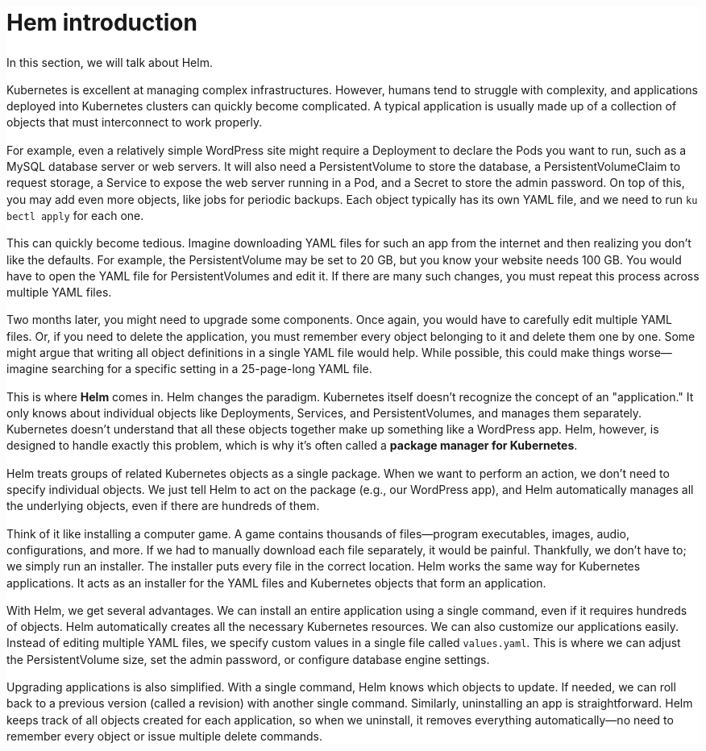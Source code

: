 # Hem introduction
In this section, we will talk about Helm.

Kubernetes is excellent at managing complex infrastructures. However, humans tend to struggle with complexity, and applications deployed into Kubernetes clusters can quickly become complicated. A typical application is usually made up of a collection of objects that must interconnect to work properly.

For example, even a relatively simple WordPress site might require a Deployment to declare the Pods you want to run, such as a MySQL database server or web servers. It will also need a PersistentVolume to store the database, a PersistentVolumeClaim to request storage, a Service to expose the web server running in a Pod, and a Secret to store the admin password. On top of this, you may add even more objects, like jobs for periodic backups. Each object typically has its own YAML file, and we need to run `kubectl apply` for each one.

This can quickly become tedious. Imagine downloading YAML files for such an app from the internet and then realizing you don’t like the defaults. For example, the PersistentVolume may be set to 20 GB, but you know your website needs 100 GB. You would have to open the YAML file for PersistentVolumes and edit it. If there are many such changes, you must repeat this process across multiple YAML files.  

Two months later, you might need to upgrade some components. Once again, you would have to carefully edit multiple YAML files. Or, if you need to delete the application, you must remember every object belonging to it and delete them one by one. Some might argue that writing all object definitions in a single YAML file would help. While possible, this could make things worse—imagine searching for a specific setting in a 25-page-long YAML file.

This is where **Helm** comes in. Helm changes the paradigm. Kubernetes itself doesn’t recognize the concept of an "application." It only knows about individual objects like Deployments, Services, and PersistentVolumes, and manages them separately. Kubernetes doesn’t understand that all these objects together make up something like a WordPress app. Helm, however, is designed to handle exactly this problem, which is why it’s often called a **package manager for Kubernetes**.

Helm treats groups of related Kubernetes objects as a single package. When we want to perform an action, we don’t need to specify individual objects. We just tell Helm to act on the package (e.g., our WordPress app), and Helm automatically manages all the underlying objects, even if there are hundreds of them.

Think of it like installing a computer game. A game contains thousands of files—program executables, images, audio, configurations, and more. If we had to manually download each file separately, it would be painful. Thankfully, we don’t have to; we simply run an installer. The installer puts every file in the correct location. Helm works the same way for Kubernetes applications. It acts as an installer for the YAML files and Kubernetes objects that form an application.

With Helm, we get several advantages. We can install an entire application using a single command, even if it requires hundreds of objects. Helm automatically creates all the necessary Kubernetes resources. We can also customize our applications easily. Instead of editing multiple YAML files, we specify custom values in a single file called `values.yaml`. This is where we can adjust the PersistentVolume size, set the admin password, or configure database engine settings.

Upgrading applications is also simplified. With a single command, Helm knows which objects to update. If needed, we can roll back to a previous version (called a revision) with another single command. Similarly, uninstalling an app is straightforward. Helm keeps track of all objects created for each application, so when we uninstall, it removes everything automatically—no need to remember every object or issue multiple delete commands.
